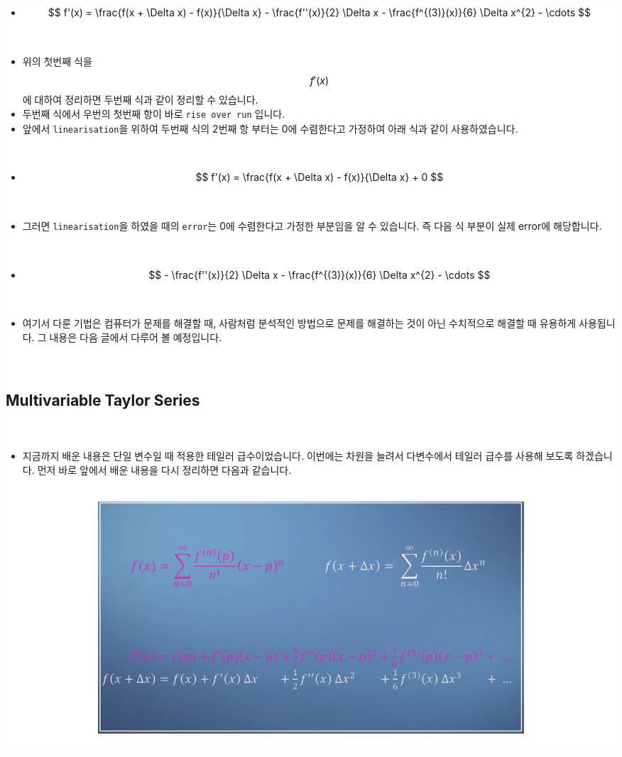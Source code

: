 - $$ f'(x) = \frac{f(x + \Delta x) - f(x)}{\Delta x} - \frac{f''(x)}{2} \Delta x - \frac{f^{(3)}(x)}{6} \Delta x^{2} - \cdots $$

<br>

- 위의 첫번째 식을 $$ f'(x) $$에 대하여 정리하면 두번째 식과 같이 정리할 수 있습니다.
- 두번째 식에서 우번의 첫번째 항이 바로 `rise over run` 입니다.
- 앞에서 `linearisation`을 위하여 두번째 식의 2번째 항 부터는 0에 수렴한다고 가정하여 아래 식과 같이 사용하였습니다.

<br>

- $$ f'(x) = \frac{f(x + \Delta x) - f(x)}{\Delta x} + 0 $$

<br>

- 그러면 `linearisation`을 하였을 때의 `error`는 0에 수렴한다고 가정한 부분임을 알 수 있습니다. 즉 다음 식 부분이 실제 error에 해당합니다.

<br>

- $$ - \frac{f''(x)}{2} \Delta x - \frac{f^{(3)}(x)}{6} \Delta x^{2} - \cdots $$

<br>

- 여기서 다룬 기법은 컴퓨터가 문제를 해결할 때, 사람처럼 분석적인 방법으로 문제를 해결하는 것이 아닌 수치적으로 해결할 때 유용하게 사용됩니다. 그 내용은 다음 글에서 다루어 볼 예정입니다.

<br>

## **Multivariable Taylor Series**

<br>

- 지금까지 배운 내용은 단일 변수일 때 적용한 테일러 급수이었습니다. 이번에는 차원을 늘려서 다변수에서 테일러 급수를 사용해 보도록 하겠습니다. 먼저 바로 앞에서 배운 내용을 다시 정리하면 다음과 같습니다.

<br>
<center><img src="../assets/img/math/mfml/taylor_series_and_linearisation/22.png" alt="Drawing" style="width: 600px;"/></center>
<br>
